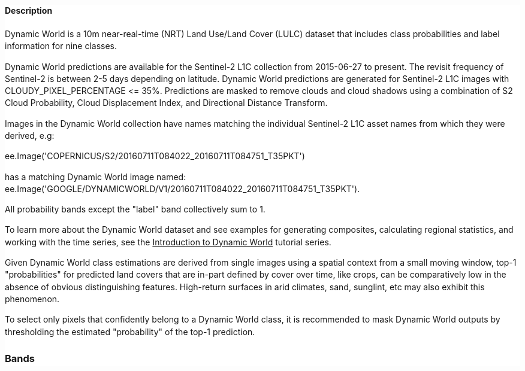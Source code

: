 






#### Description



Dynamic World is a 10m near\-real\-time (NRT) Land Use/Land Cover (LULC)
dataset that includes class probabilities and label information for nine
classes.


Dynamic World predictions are available for the Sentinel\-2 L1C collection
from 2015\-06\-27 to present. The revisit frequency of Sentinel\-2 is between
2\-5 days depending on latitude. Dynamic World predictions are generated for
Sentinel\-2 L1C images with CLOUDY\_PIXEL\_PERCENTAGE \<\= 35%.
Predictions are masked to remove clouds and cloud shadows using
a combination of S2 Cloud Probability, Cloud Displacement Index, and
Directional Distance Transform.


Images in the Dynamic World collection have names matching the individual
Sentinel\-2 L1C asset names from which they were derived, e.g:


ee.Image('COPERNICUS/S2/20160711T084022\_20160711T084751\_T35PKT')


has a matching Dynamic World image named:
 ee.Image('GOOGLE/DYNAMICWORLD/V1/20160711T084022\_20160711T084751\_T35PKT').


All probability bands except the "label" band collectively sum to 1\.


To learn more about the Dynamic World dataset and see examples for
generating composites, calculating regional statistics, and working with the
time series, see the [Introduction to Dynamic World](https://developers.google.com/earth-engine/tutorials/community/introduction-to-dynamic-world-pt-1) tutorial series.


Given Dynamic World class estimations are derived from single images using a
spatial context from a small moving window, top\-1 "probabilities" for
predicted land covers that are in\-part defined by cover over time, like
crops, can be comparatively low in the absence of obvious distinguishing
features. High\-return surfaces in arid climates, sand, sunglint, etc may
also exhibit this phenomenon.


To select only pixels that confidently belong to a Dynamic World class,
it is recommended to mask Dynamic World outputs by thresholding the
estimated "probability" of the top\-1 prediction.





### Bands


